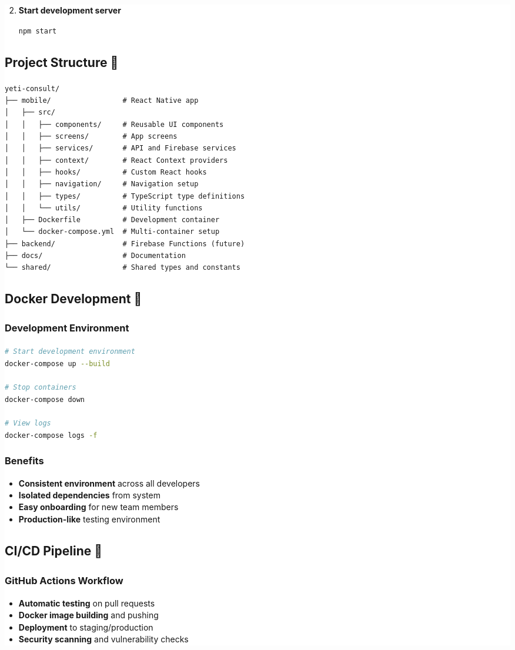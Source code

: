 2. **Start development server**
   ```bash
   npm start
   ```

## Project Structure 📁

```
yeti-consult/
├── mobile/                 # React Native app
│   ├── src/
│   │   ├── components/     # Reusable UI components
│   │   ├── screens/        # App screens
│   │   ├── services/       # API and Firebase services
│   │   ├── context/        # React Context providers
│   │   ├── hooks/          # Custom React hooks
│   │   ├── navigation/     # Navigation setup
│   │   ├── types/          # TypeScript type definitions
│   │   └── utils/          # Utility functions
│   ├── Dockerfile          # Development container
│   └── docker-compose.yml  # Multi-container setup
├── backend/                # Firebase Functions (future)
├── docs/                   # Documentation
└── shared/                 # Shared types and constants
```

## Docker Development 🐳

### Development Environment
```bash
# Start development environment
docker-compose up --build

# Stop containers
docker-compose down

# View logs
docker-compose logs -f
```

### Benefits
- **Consistent environment** across all developers
- **Isolated dependencies** from system
- **Easy onboarding** for new team members
- **Production-like** testing environment

## CI/CD Pipeline 🔄

### GitHub Actions Workflow
- **Automatic testing** on pull requests
- **Docker image building** and pushing
- **Deployment** to staging/production
- **Security scanning** and vulnerability checks
